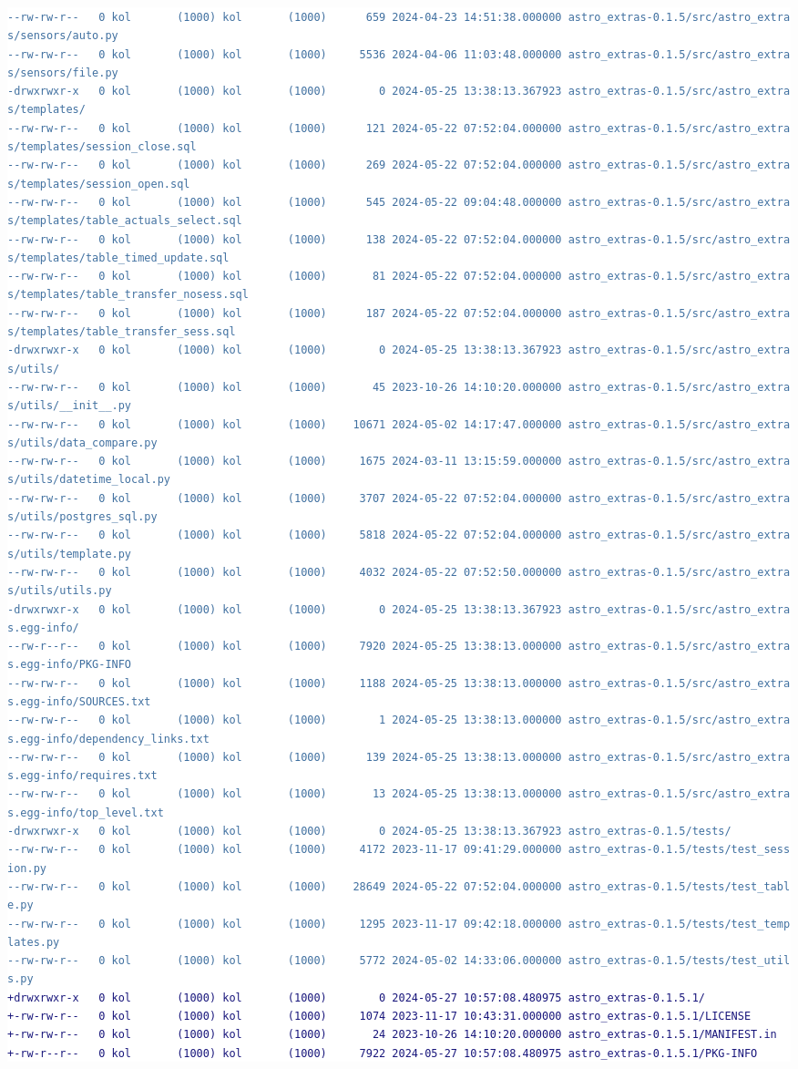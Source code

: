 ```diff
--rw-rw-r--   0 kol       (1000) kol       (1000)      659 2024-04-23 14:51:38.000000 astro_extras-0.1.5/src/astro_extras/sensors/auto.py
--rw-rw-r--   0 kol       (1000) kol       (1000)     5536 2024-04-06 11:03:48.000000 astro_extras-0.1.5/src/astro_extras/sensors/file.py
-drwxrwxr-x   0 kol       (1000) kol       (1000)        0 2024-05-25 13:38:13.367923 astro_extras-0.1.5/src/astro_extras/templates/
--rw-rw-r--   0 kol       (1000) kol       (1000)      121 2024-05-22 07:52:04.000000 astro_extras-0.1.5/src/astro_extras/templates/session_close.sql
--rw-rw-r--   0 kol       (1000) kol       (1000)      269 2024-05-22 07:52:04.000000 astro_extras-0.1.5/src/astro_extras/templates/session_open.sql
--rw-rw-r--   0 kol       (1000) kol       (1000)      545 2024-05-22 09:04:48.000000 astro_extras-0.1.5/src/astro_extras/templates/table_actuals_select.sql
--rw-rw-r--   0 kol       (1000) kol       (1000)      138 2024-05-22 07:52:04.000000 astro_extras-0.1.5/src/astro_extras/templates/table_timed_update.sql
--rw-rw-r--   0 kol       (1000) kol       (1000)       81 2024-05-22 07:52:04.000000 astro_extras-0.1.5/src/astro_extras/templates/table_transfer_nosess.sql
--rw-rw-r--   0 kol       (1000) kol       (1000)      187 2024-05-22 07:52:04.000000 astro_extras-0.1.5/src/astro_extras/templates/table_transfer_sess.sql
-drwxrwxr-x   0 kol       (1000) kol       (1000)        0 2024-05-25 13:38:13.367923 astro_extras-0.1.5/src/astro_extras/utils/
--rw-rw-r--   0 kol       (1000) kol       (1000)       45 2023-10-26 14:10:20.000000 astro_extras-0.1.5/src/astro_extras/utils/__init__.py
--rw-rw-r--   0 kol       (1000) kol       (1000)    10671 2024-05-02 14:17:47.000000 astro_extras-0.1.5/src/astro_extras/utils/data_compare.py
--rw-rw-r--   0 kol       (1000) kol       (1000)     1675 2024-03-11 13:15:59.000000 astro_extras-0.1.5/src/astro_extras/utils/datetime_local.py
--rw-rw-r--   0 kol       (1000) kol       (1000)     3707 2024-05-22 07:52:04.000000 astro_extras-0.1.5/src/astro_extras/utils/postgres_sql.py
--rw-rw-r--   0 kol       (1000) kol       (1000)     5818 2024-05-22 07:52:04.000000 astro_extras-0.1.5/src/astro_extras/utils/template.py
--rw-rw-r--   0 kol       (1000) kol       (1000)     4032 2024-05-22 07:52:50.000000 astro_extras-0.1.5/src/astro_extras/utils/utils.py
-drwxrwxr-x   0 kol       (1000) kol       (1000)        0 2024-05-25 13:38:13.367923 astro_extras-0.1.5/src/astro_extras.egg-info/
--rw-r--r--   0 kol       (1000) kol       (1000)     7920 2024-05-25 13:38:13.000000 astro_extras-0.1.5/src/astro_extras.egg-info/PKG-INFO
--rw-rw-r--   0 kol       (1000) kol       (1000)     1188 2024-05-25 13:38:13.000000 astro_extras-0.1.5/src/astro_extras.egg-info/SOURCES.txt
--rw-rw-r--   0 kol       (1000) kol       (1000)        1 2024-05-25 13:38:13.000000 astro_extras-0.1.5/src/astro_extras.egg-info/dependency_links.txt
--rw-rw-r--   0 kol       (1000) kol       (1000)      139 2024-05-25 13:38:13.000000 astro_extras-0.1.5/src/astro_extras.egg-info/requires.txt
--rw-rw-r--   0 kol       (1000) kol       (1000)       13 2024-05-25 13:38:13.000000 astro_extras-0.1.5/src/astro_extras.egg-info/top_level.txt
-drwxrwxr-x   0 kol       (1000) kol       (1000)        0 2024-05-25 13:38:13.367923 astro_extras-0.1.5/tests/
--rw-rw-r--   0 kol       (1000) kol       (1000)     4172 2023-11-17 09:41:29.000000 astro_extras-0.1.5/tests/test_session.py
--rw-rw-r--   0 kol       (1000) kol       (1000)    28649 2024-05-22 07:52:04.000000 astro_extras-0.1.5/tests/test_table.py
--rw-rw-r--   0 kol       (1000) kol       (1000)     1295 2023-11-17 09:42:18.000000 astro_extras-0.1.5/tests/test_templates.py
--rw-rw-r--   0 kol       (1000) kol       (1000)     5772 2024-05-02 14:33:06.000000 astro_extras-0.1.5/tests/test_utils.py
+drwxrwxr-x   0 kol       (1000) kol       (1000)        0 2024-05-27 10:57:08.480975 astro_extras-0.1.5.1/
+-rw-rw-r--   0 kol       (1000) kol       (1000)     1074 2023-11-17 10:43:31.000000 astro_extras-0.1.5.1/LICENSE
+-rw-rw-r--   0 kol       (1000) kol       (1000)       24 2023-10-26 14:10:20.000000 astro_extras-0.1.5.1/MANIFEST.in
+-rw-r--r--   0 kol       (1000) kol       (1000)     7922 2024-05-27 10:57:08.480975 astro_extras-0.1.5.1/PKG-INFO
```